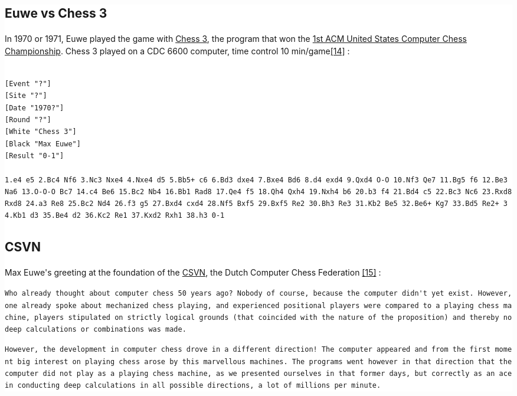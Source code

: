 ## Euwe vs Chess 3


In 1970 or 1971, Euwe played the game with [Chess 3](Chess_(Program) "Chess (Program)"), the program that won the [1st ACM United States Computer Chess Championship](ACM_1970 "ACM 1970"). Chess 3 played on a CDC 6600 computer, time control 10 min/game<a id="cite-note-14" href="#cite-ref-14">[14]</a> :




```

[Event "?"]
[Site "?"]
[Date "1970?"]
[Round "?"]
[White "Chess 3"]
[Black "Max Euwe"]
[Result "0-1"]

1.e4 e5 2.Bc4 Nf6 3.Nc3 Nxe4 4.Nxe4 d5 5.Bb5+ c6 6.Bd3 dxe4 7.Bxe4 Bd6 8.d4 exd4 9.Qxd4 O-O 10.Nf3 Qe7 11.Bg5 f6 12.Be3 Na6 13.O-O-O Bc7 14.c4 Be6 15.Bc2 Nb4 16.Bb1 Rad8 17.Qe4 f5 18.Qh4 Qxh4 19.Nxh4 b6 20.b3 f4 21.Bd4 c5 22.Bc3 Nc6 23.Rxd8 Rxd8 24.a3 Re8 25.Bc2 Nd4 26.f3 g5 27.Bxd4 cxd4 28.Nf5 Bxf5 29.Bxf5 Re2 30.Bh3 Re3 31.Kb2 Be5 32.Be6+ Kg7 33.Bd5 Re2+ 34.Kb1 d3 35.Be4 d2 36.Kc2 Re1 37.Kxd2 Rxh1 38.h3 0-1

```

## CSVN


Max Euwe's greeting at the foundation of the [CSVN](CSVN "CSVN"), the Dutch Computer Chess Federation <a id="cite-note-15" href="#cite-ref-15">[15]</a> :




```
Who already thought about computer chess 50 years ago? Nobody of course, because the computer didn't yet exist. However, one already spoke about mechanized chess playing, and experienced positional players were compared to a playing chess machine, players stipulated on strictly logical grounds (that coincided with the nature of the proposition) and thereby no deep calculations or combinations was made.

```


```
However, the development in computer chess drove in a different direction! The computer appeared and from the first moment big interest on playing chess arose by this marvellous machines. The programs went however in that direction that the computer did not play as a playing chess machine, as we presented ourselves in that former days, but correctly as an ace in conducting deep calculations in all possible directions, a lot of millions per minute.

```

